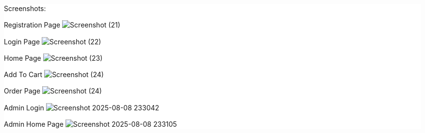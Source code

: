 Screenshots:

Registration Page
<img width="1920" height="938" alt="Screenshot (21)" src="https://github.com/user-attachments/assets/4e464a92-e270-4230-9b18-dff1ef4a3440" />



Login Page
<img width="1920" height="946" alt="Screenshot (22)" src="https://github.com/user-attachments/assets/ce2e8a25-5bbe-4063-8334-6a80269dff51" />


Home Page
<img width="1920" height="948" alt="Screenshot (23)" src="https://github.com/user-attachments/assets/4124317d-100b-4132-8300-63d2b18fd577" />


Add To Cart
<img width="1920" height="938" alt="Screenshot (24)" src="https://github.com/user-attachments/assets/a95d5572-18de-40d7-ae9b-4a713befa115" />


Order Page
<img width="1920" height="938" alt="Screenshot (24)" src="https://github.com/user-attachments/assets/6adcac0a-0224-4445-b06a-b684e9656f4b" />


Admin Login
<img width="1919" height="878" alt="Screenshot 2025-08-08 233042" src="https://github.com/user-attachments/assets/b9884155-34dd-4ced-ae69-c8778a8cce25" />


Admin Home Page
<img width="1913" height="876" alt="Screenshot 2025-08-08 233105" src="https://github.com/user-attachments/assets/8ed8a9ac-c1ed-40af-aebb-be7073ca7706" />





